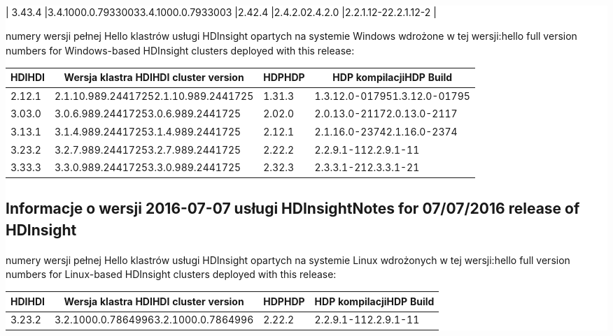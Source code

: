 | <span data-ttu-id="9803d-244">3.4</span><span class="sxs-lookup"><span data-stu-id="9803d-244">3.4</span></span> |<span data-ttu-id="9803d-245">3.4.1000.0.7933003</span><span class="sxs-lookup"><span data-stu-id="9803d-245">3.4.1000.0.7933003</span></span> |<span data-ttu-id="9803d-246">2.4</span><span class="sxs-lookup"><span data-stu-id="9803d-246">2.4</span></span> |<span data-ttu-id="9803d-247">2.4.2.0</span><span class="sxs-lookup"><span data-stu-id="9803d-247">2.4.2.0</span></span> |<span data-ttu-id="9803d-248">2.2.1.12-2</span><span class="sxs-lookup"><span data-stu-id="9803d-248">2.2.1.12-2</span></span> |

<span data-ttu-id="9803d-249">numery wersji pełnej Hello klastrów usługi HDInsight opartych na systemie Windows wdrożone w tej wersji:</span><span class="sxs-lookup"><span data-stu-id="9803d-249">hello full version numbers for Windows-based HDInsight clusters deployed with this release:</span></span>

| <span data-ttu-id="9803d-250">HDI</span><span class="sxs-lookup"><span data-stu-id="9803d-250">HDI</span></span> | <span data-ttu-id="9803d-251">Wersja klastra HDI</span><span class="sxs-lookup"><span data-stu-id="9803d-251">HDI cluster version</span></span> | <span data-ttu-id="9803d-252">HDP</span><span class="sxs-lookup"><span data-stu-id="9803d-252">HDP</span></span> | <span data-ttu-id="9803d-253">HDP kompilacji</span><span class="sxs-lookup"><span data-stu-id="9803d-253">HDP Build</span></span> |
| --- | --- | --- | --- |
| <span data-ttu-id="9803d-254">2.1</span><span class="sxs-lookup"><span data-stu-id="9803d-254">2.1</span></span> |<span data-ttu-id="9803d-255">2.1.10.989.2441725</span><span class="sxs-lookup"><span data-stu-id="9803d-255">2.1.10.989.2441725</span></span> |<span data-ttu-id="9803d-256">1.3</span><span class="sxs-lookup"><span data-stu-id="9803d-256">1.3</span></span> |<span data-ttu-id="9803d-257">1.3.12.0-01795</span><span class="sxs-lookup"><span data-stu-id="9803d-257">1.3.12.0-01795</span></span> |
| <span data-ttu-id="9803d-258">3.0</span><span class="sxs-lookup"><span data-stu-id="9803d-258">3.0</span></span> |<span data-ttu-id="9803d-259">3.0.6.989.2441725</span><span class="sxs-lookup"><span data-stu-id="9803d-259">3.0.6.989.2441725</span></span> |<span data-ttu-id="9803d-260">2.0</span><span class="sxs-lookup"><span data-stu-id="9803d-260">2.0</span></span> |<span data-ttu-id="9803d-261">2.0.13.0-2117</span><span class="sxs-lookup"><span data-stu-id="9803d-261">2.0.13.0-2117</span></span> |
| <span data-ttu-id="9803d-262">3.1</span><span class="sxs-lookup"><span data-stu-id="9803d-262">3.1</span></span> |<span data-ttu-id="9803d-263">3.1.4.989.2441725</span><span class="sxs-lookup"><span data-stu-id="9803d-263">3.1.4.989.2441725</span></span> |<span data-ttu-id="9803d-264">2.1</span><span class="sxs-lookup"><span data-stu-id="9803d-264">2.1</span></span> |<span data-ttu-id="9803d-265">2.1.16.0-2374</span><span class="sxs-lookup"><span data-stu-id="9803d-265">2.1.16.0-2374</span></span> |
| <span data-ttu-id="9803d-266">3.2</span><span class="sxs-lookup"><span data-stu-id="9803d-266">3.2</span></span> |<span data-ttu-id="9803d-267">3.2.7.989.2441725</span><span class="sxs-lookup"><span data-stu-id="9803d-267">3.2.7.989.2441725</span></span> |<span data-ttu-id="9803d-268">2.2</span><span class="sxs-lookup"><span data-stu-id="9803d-268">2.2</span></span> |<span data-ttu-id="9803d-269">2.2.9.1-11</span><span class="sxs-lookup"><span data-stu-id="9803d-269">2.2.9.1-11</span></span> |
| <span data-ttu-id="9803d-270">3.3</span><span class="sxs-lookup"><span data-stu-id="9803d-270">3.3</span></span> |<span data-ttu-id="9803d-271">3.3.0.989.2441725</span><span class="sxs-lookup"><span data-stu-id="9803d-271">3.3.0.989.2441725</span></span> |<span data-ttu-id="9803d-272">2.3</span><span class="sxs-lookup"><span data-stu-id="9803d-272">2.3</span></span> |<span data-ttu-id="9803d-273">2.3.3.1-21</span><span class="sxs-lookup"><span data-stu-id="9803d-273">2.3.3.1-21</span></span> |

## <a name="notes-for-07072016-release-of-hdinsight"></a><span data-ttu-id="9803d-274">Informacje o wersji 2016-07-07 usługi HDInsight</span><span class="sxs-lookup"><span data-stu-id="9803d-274">Notes for 07/07/2016 release of HDInsight</span></span>
<span data-ttu-id="9803d-275">numery wersji pełnej Hello klastrów usługi HDInsight opartych na systemie Linux wdrożonych w tej wersji:</span><span class="sxs-lookup"><span data-stu-id="9803d-275">hello full version numbers for Linux-based HDInsight clusters deployed with this release:</span></span>

| <span data-ttu-id="9803d-276">HDI</span><span class="sxs-lookup"><span data-stu-id="9803d-276">HDI</span></span> | <span data-ttu-id="9803d-277">Wersja klastra HDI</span><span class="sxs-lookup"><span data-stu-id="9803d-277">HDI cluster version</span></span> | <span data-ttu-id="9803d-278">HDP</span><span class="sxs-lookup"><span data-stu-id="9803d-278">HDP</span></span> | <span data-ttu-id="9803d-279">HDP kompilacji</span><span class="sxs-lookup"><span data-stu-id="9803d-279">HDP Build</span></span> |
| --- | --- | --- | --- |
| <span data-ttu-id="9803d-280">3.2</span><span class="sxs-lookup"><span data-stu-id="9803d-280">3.2</span></span> |<span data-ttu-id="9803d-281">3.2.1000.0.7864996</span><span class="sxs-lookup"><span data-stu-id="9803d-281">3.2.1000.0.7864996</span></span> |<span data-ttu-id="9803d-282">2.2</span><span class="sxs-lookup"><span data-stu-id="9803d-282">2.2</span></span> |<span data-ttu-id="9803d-283">2.2.9.1-11</span><span class="sxs-lookup"><span data-stu-id="9803d-283">2.2.9.1-11</span></span> |